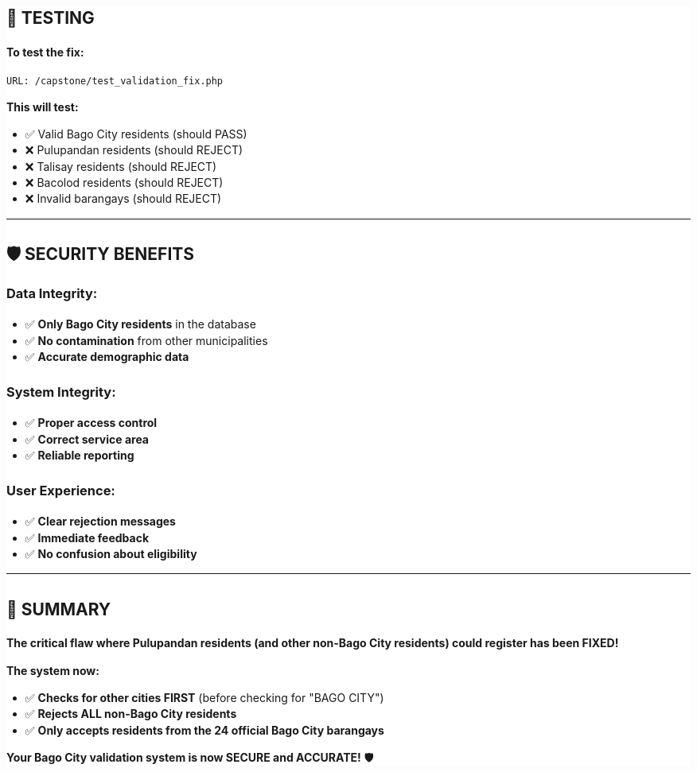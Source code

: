 ## 🚀 **TESTING**

**To test the fix:**
```
URL: /capstone/test_validation_fix.php
```

**This will test:**
- ✅ Valid Bago City residents (should PASS)
- ❌ Pulupandan residents (should REJECT)
- ❌ Talisay residents (should REJECT)
- ❌ Bacolod residents (should REJECT)
- ❌ Invalid barangays (should REJECT)

---

## 🛡️ **SECURITY BENEFITS**

### **Data Integrity:**
- ✅ **Only Bago City residents** in the database
- ✅ **No contamination** from other municipalities
- ✅ **Accurate demographic data**

### **System Integrity:**
- ✅ **Proper access control**
- ✅ **Correct service area**
- ✅ **Reliable reporting**

### **User Experience:**
- ✅ **Clear rejection messages**
- ✅ **Immediate feedback**
- ✅ **No confusion about eligibility**

---

## 🎯 **SUMMARY**

**The critical flaw where Pulupandan residents (and other non-Bago City residents) could register has been FIXED!**

**The system now:**
- ✅ **Checks for other cities FIRST** (before checking for "BAGO CITY")
- ✅ **Rejects ALL non-Bago City residents**
- ✅ **Only accepts residents from the 24 official Bago City barangays**

**Your Bago City validation system is now SECURE and ACCURATE!** 🛡️
